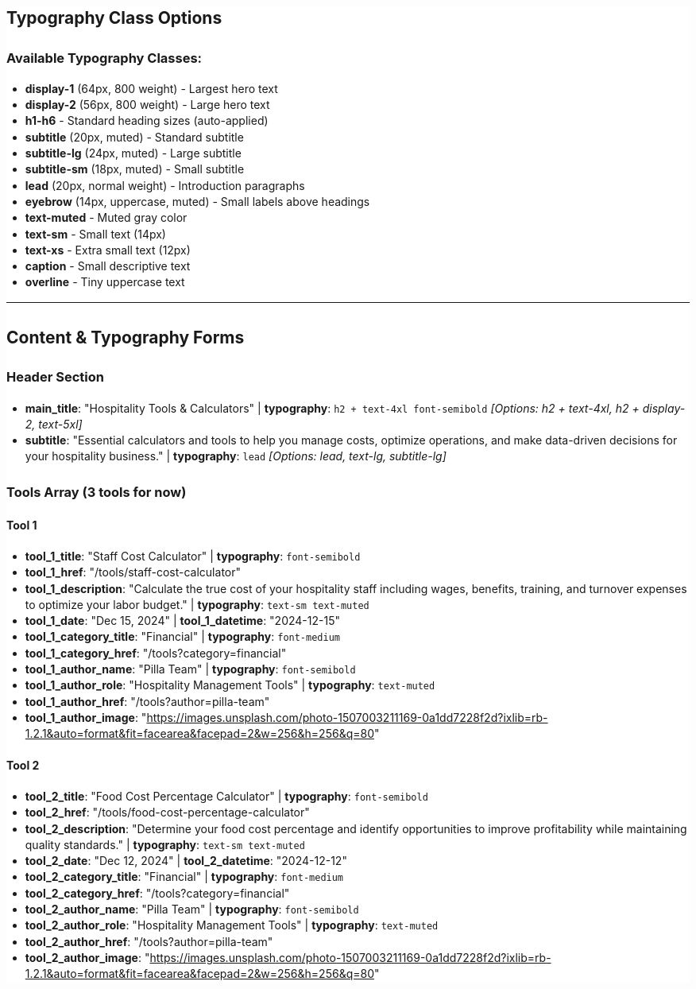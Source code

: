 
## Typography Class Options

### Available Typography Classes:
- **display-1** (64px, 800 weight) - Largest hero text
- **display-2** (56px, 800 weight) - Large hero text  
- **h1-h6** - Standard heading sizes (auto-applied)
- **subtitle** (20px, muted) - Standard subtitle
- **subtitle-lg** (24px, muted) - Large subtitle  
- **subtitle-sm** (18px, muted) - Small subtitle
- **lead** (20px, normal weight) - Introduction paragraphs
- **eyebrow** (14px, uppercase, muted) - Small labels above headings
- **text-muted** - Muted gray color
- **text-sm** - Small text (14px)
- **text-xs** - Extra small text (12px)
- **caption** - Small descriptive text
- **overline** - Tiny uppercase text

---

## Content & Typography Forms

### Header Section
- **main_title**: "Hospitality Tools & Calculators" | **typography**: `h2 + text-4xl font-semibold` *[Options: h2 + text-4xl, h2 + display-2, text-5xl]*
- **subtitle**: "Essential calculators and tools to help you manage costs, optimize operations, and make data-driven decisions for your hospitality business." | **typography**: `lead` *[Options: lead, text-lg, subtitle-lg]*

### Tools Array (3 tools for now)
#### Tool 1
- **tool_1_title**: "Staff Cost Calculator" | **typography**: `font-semibold`
- **tool_1_href**: "/tools/staff-cost-calculator"
- **tool_1_description**: "Calculate the true cost of your hospitality staff including wages, benefits, training, and turnover expenses to optimize your labor budget." | **typography**: `text-sm text-muted`
- **tool_1_date**: "Dec 15, 2024" | **tool_1_datetime**: "2024-12-15"
- **tool_1_category_title**: "Financial" | **typography**: `font-medium`
- **tool_1_category_href**: "/tools?category=financial"
- **tool_1_author_name**: "Pilla Team" | **typography**: `font-semibold`
- **tool_1_author_role**: "Hospitality Management Tools" | **typography**: `text-muted`
- **tool_1_author_href**: "/tools?author=pilla-team"
- **tool_1_author_image**: "https://images.unsplash.com/photo-1507003211169-0a1dd7228f2d?ixlib=rb-1.2.1&auto=format&fit=facearea&facepad=2&w=256&h=256&q=80"

#### Tool 2
- **tool_2_title**: "Food Cost Percentage Calculator" | **typography**: `font-semibold`
- **tool_2_href**: "/tools/food-cost-percentage-calculator"
- **tool_2_description**: "Determine your food cost percentage and identify opportunities to improve profitability while maintaining quality standards." | **typography**: `text-sm text-muted`
- **tool_2_date**: "Dec 12, 2024" | **tool_2_datetime**: "2024-12-12"
- **tool_2_category_title**: "Financial" | **typography**: `font-medium`
- **tool_2_category_href**: "/tools?category=financial"
- **tool_2_author_name**: "Pilla Team" | **typography**: `font-semibold`
- **tool_2_author_role**: "Hospitality Management Tools" | **typography**: `text-muted`
- **tool_2_author_href**: "/tools?author=pilla-team"
- **tool_2_author_image**: "https://images.unsplash.com/photo-1507003211169-0a1dd7228f2d?ixlib=rb-1.2.1&auto=format&fit=facearea&facepad=2&w=256&h=256&q=80"
